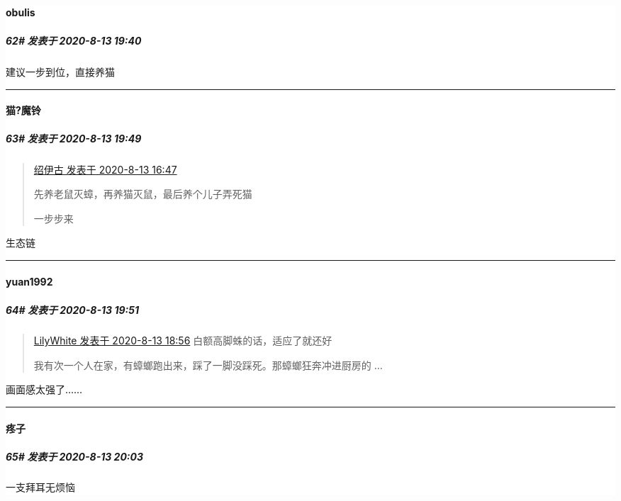 ####  obulis  
##### 62#       发表于 2020-8-13 19:40




建议一步到位，直接养猫







-----

####  猫?魔铃  
##### 63#       发表于 2020-8-13 19:49



<blockquote><a href="httphttps://bbs.saraba1st.com/2b/forum.php?mod=redirect&amp;goto=findpost&amp;pid=48417438&amp;ptid=1954541" target="_blank">绍伊古 发表于 2020-8-13 16:47</a>

先养老鼠灭蟑，再养猫灭鼠，最后养个儿子弄死猫

一步步来</blockquote>
生态链







-----

####  yuan1992  
##### 64#       发表于 2020-8-13 19:51



<blockquote><a href="httphttps://bbs.saraba1st.com/2b/forum.php?mod=redirect&amp;goto=findpost&amp;pid=48418675&amp;ptid=1954541" target="_blank">LilyWhite 发表于 2020-8-13 18:56</a>
白额高脚蛛的话，适应了就还好


我有次一个人在家，有蟑螂跑出来，踩了一脚没踩死。那蟑螂狂奔冲进厨房的 ...</blockquote>
画面感太强了……







-----

####  疼子  
##### 65#       发表于 2020-8-13 20:03




一支拜耳无烦恼

